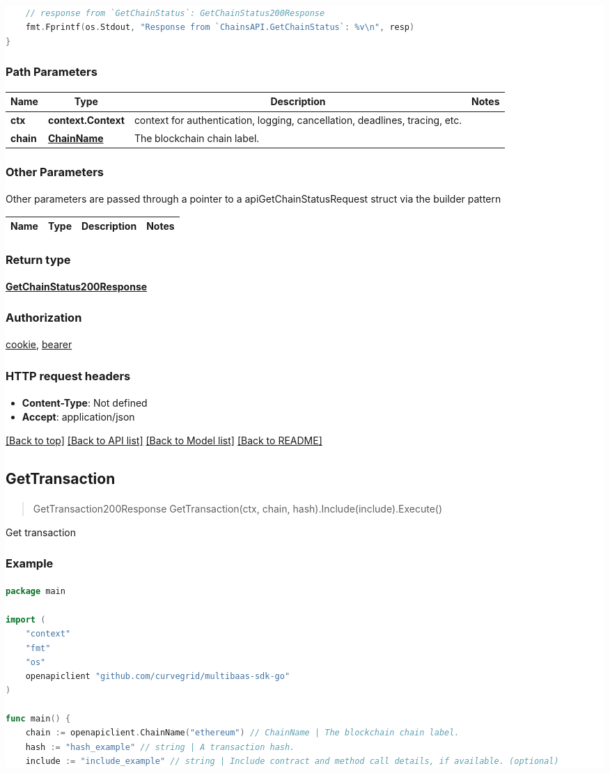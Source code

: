 ```go
	// response from `GetChainStatus`: GetChainStatus200Response
	fmt.Fprintf(os.Stdout, "Response from `ChainsAPI.GetChainStatus`: %v\n", resp)
}
```

### Path Parameters


Name | Type | Description  | Notes
------------- | ------------- | ------------- | -------------
**ctx** | **context.Context** | context for authentication, logging, cancellation, deadlines, tracing, etc.
**chain** | [**ChainName**](.md) | The blockchain chain label. | 

### Other Parameters

Other parameters are passed through a pointer to a apiGetChainStatusRequest struct via the builder pattern


Name | Type | Description  | Notes
------------- | ------------- | ------------- | -------------


### Return type

[**GetChainStatus200Response**](GetChainStatus200Response.md)

### Authorization

[cookie](../README.md#cookie), [bearer](../README.md#bearer)

### HTTP request headers

- **Content-Type**: Not defined
- **Accept**: application/json

[[Back to top]](#) [[Back to API list]](../README.md#documentation-for-api-endpoints)
[[Back to Model list]](../README.md#documentation-for-models)
[[Back to README]](../README.md)


## GetTransaction

> GetTransaction200Response GetTransaction(ctx, chain, hash).Include(include).Execute()

Get transaction



### Example

```go
package main

import (
	"context"
	"fmt"
	"os"
	openapiclient "github.com/curvegrid/multibaas-sdk-go"
)

func main() {
	chain := openapiclient.ChainName("ethereum") // ChainName | The blockchain chain label.
	hash := "hash_example" // string | A transaction hash.
	include := "include_example" // string | Include contract and method call details, if available. (optional)

```